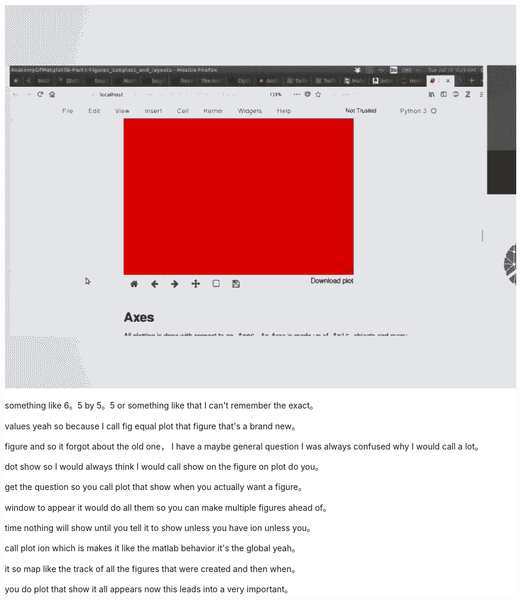 ![](img/961a47906e9bd3c88bf7714f01a6d1b4_15.png)

 something like 6。5 by 5。5 or something like that I can't remember the exact。

 values yeah so because I call fig equal plot that figure that's a brand new。

 figure and so it forgot about the old one， I have a maybe general question I was always confused why I would call a lot。

 dot show so I would always think I would call show on the figure on plot do you。

 get the question so you call plot that show when you actually want a figure。

 window to appear it would do all them so you can make multiple figures ahead of。

 time nothing will show until you tell it to show unless you have ion unless you。

 call plot ion which is makes it like the matlab behavior it's the global yeah。

 it so map like the track of all the figures that were created and then when。

 you do plot that show it all appears now this leads into a very important。

